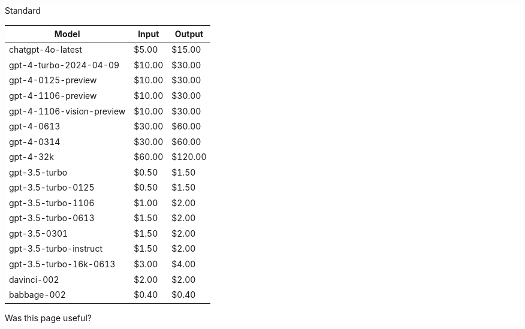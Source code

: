 Standard

|Model|Input|Output|
|---|---|---|
|chatgpt-4o-latest|$5.00|$15.00|
|gpt-4-turbo-2024-04-09|$10.00|$30.00|
|gpt-4-0125-preview|$10.00|$30.00|
|gpt-4-1106-preview|$10.00|$30.00|
|gpt-4-1106-vision-preview|$10.00|$30.00|
|gpt-4-0613|$30.00|$60.00|
|gpt-4-0314|$30.00|$60.00|
|gpt-4-32k|$60.00|$120.00|
|gpt-3.5-turbo|$0.50|$1.50|
|gpt-3.5-turbo-0125|$0.50|$1.50|
|gpt-3.5-turbo-1106|$1.00|$2.00|
|gpt-3.5-turbo-0613|$1.50|$2.00|
|gpt-3.5-0301|$1.50|$2.00|
|gpt-3.5-turbo-instruct|$1.50|$2.00|
|gpt-3.5-turbo-16k-0613|$3.00|$4.00|
|davinci-002|$2.00|$2.00|
|babbage-002|$0.40|$0.40|

Was this page useful?